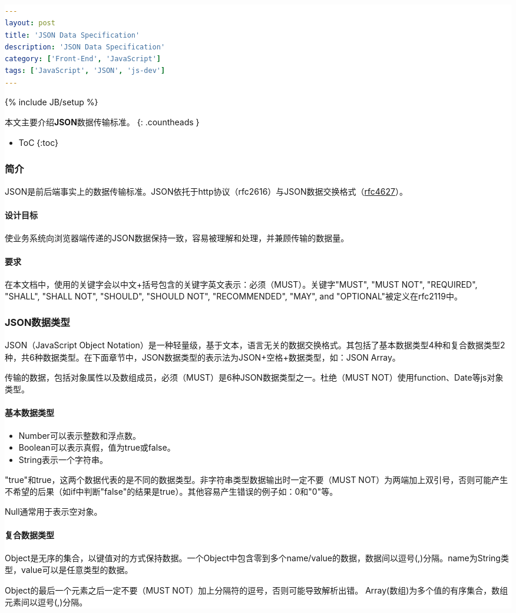 ```yaml
---
layout: post
title: 'JSON Data Specification'
description: 'JSON Data Specification'
category: ['Front-End', 'JavaScript']
tags: ['JavaScript', 'JSON', 'js-dev']
---
```

{% include JB/setup %}

本文主要介绍**JSON**数据传输标准。
{: .countheads }

* ToC
{:toc}

### 简介

JSON是前后端事实上的数据传输标准。JSON依托于http协议（rfc2616）与JSON数据交换格式（[rfc4627](http://www.ietf.org/rfc/rfc4627.txt)）。

#### 设计目标

使业务系统向浏览器端传递的JSON数据保持一致，容易被理解和处理，并兼顾传输的数据量。

#### 要求

在本文档中，使用的关键字会以中文+括号包含的关键字英文表示：必须（MUST）。关键字"MUST", "MUST NOT", "REQUIRED", "SHALL", "SHALL NOT", "SHOULD", "SHOULD NOT", "RECOMMENDED", "MAY", and "OPTIONAL"被定义在rfc2119中。

### JSON数据类型

JSON（JavaScript Object Notation）是一种轻量级，基于文本，语言无关的数据交换格式。其包括了基本数据类型4种和复合数据类型2种，共6种数据类型。在下面章节中，JSON数据类型的表示法为JSON+空格+数据类型，如：JSON Array。

传输的数据，包括对象属性以及数组成员，必须（MUST）是6种JSON数据类型之一。杜绝（MUST NOT）使用function、Date等js对象类型。

#### 基本数据类型

* Number可以表示整数和浮点数。
* Boolean可以表示真假，值为true或false。
* String表示一个字符串。


"true"和true，这两个数据代表的是不同的数据类型。非字符串类型数据输出时一定不要（MUST NOT）为两端加上双引号，否则可能产生不希望的后果（如if中判断"false"的结果是true）。其他容易产生错误的例子如：0和"0"等。

Null通常用于表示空对象。

#### 复合数据类型

Object是无序的集合，以键值对的方式保持数据。一个Object中包含零到多个name/value的数据，数据间以逗号(,)分隔。name为String类型，value可以是任意类型的数据。

Object的最后一个元素之后一定不要（MUST NOT）加上分隔符的逗号，否则可能导致解析出错。
Array(数组)为多个值的有序集合，数组元素间以逗号(,)分隔。
